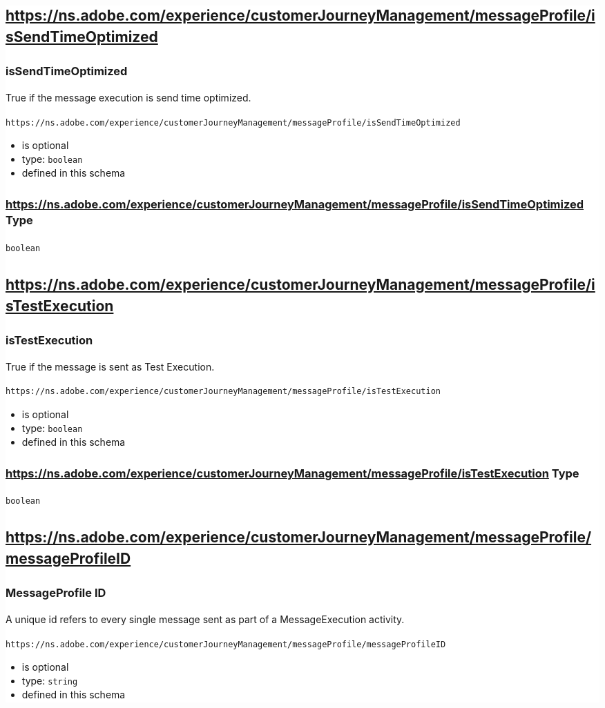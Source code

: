 



## https://ns.adobe.com/experience/customerJourneyManagement/messageProfile/isSendTimeOptimized
### isSendTimeOptimized

True if the message execution is send time optimized.

`https://ns.adobe.com/experience/customerJourneyManagement/messageProfile/isSendTimeOptimized`
* is optional
* type: `boolean`
* defined in this schema

### https://ns.adobe.com/experience/customerJourneyManagement/messageProfile/isSendTimeOptimized Type


`boolean`





## https://ns.adobe.com/experience/customerJourneyManagement/messageProfile/isTestExecution
### isTestExecution

True if the message is sent as Test Execution.

`https://ns.adobe.com/experience/customerJourneyManagement/messageProfile/isTestExecution`
* is optional
* type: `boolean`
* defined in this schema

### https://ns.adobe.com/experience/customerJourneyManagement/messageProfile/isTestExecution Type


`boolean`





## https://ns.adobe.com/experience/customerJourneyManagement/messageProfile/messageProfileID
### MessageProfile ID

A unique id refers to every single message sent as part of a MessageExecution activity.

`https://ns.adobe.com/experience/customerJourneyManagement/messageProfile/messageProfileID`
* is optional
* type: `string`
* defined in this schema
